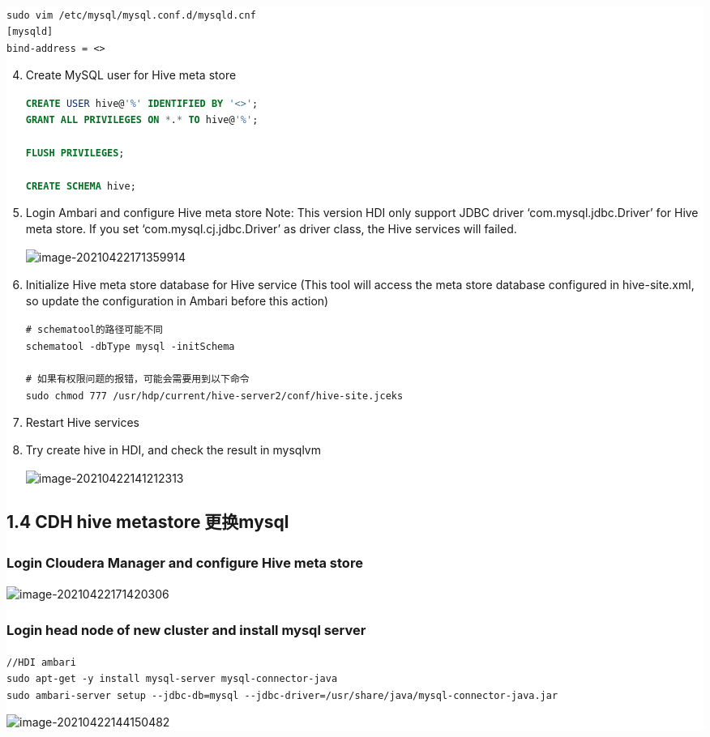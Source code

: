    ```shell
   sudo vim /etc/mysql/mysql.conf.d/mysqld.cnf
   [mysqld]
   bind-address = <>
   ```

4. Create MySQL user for Hive meta store

   ```sql
   CREATE USER hive@'%' IDENTIFIED BY '<>';
   GRANT ALL PRIVILEGES ON *.* TO hive@'%';
   
   FLUSH PRIVILEGES;
   
   CREATE SCHEMA hive;
   ```

5. Login Ambari and configure Hive meta store
   Note: This version HDI only support JDBC driver ‘com.mysql.jdbc.Driver’ for Hive meta store. If you set ‘com.mysql.cj.jdbc.Driver’ as driver class, the Hive services will failed.  

   ![image-20210422171359914](https://i.loli.net/2021/04/22/rUxsd4ym39ADpjg.png)

6. Initialize Hive meta store database for Hive service (This tool will access the meta store database configured in hive-site.xml, so update the configuration in Ambari before this action)  

   ```shell
   # schematool的路径可能不同
   schematool -dbType mysql -initSchema
   
   # 如果有权限问题的报错，可能会需要用到以下命令
   sudo chmod 777 /usr/hdp/current/hive-server2/conf/hive-site.jceks
   ```

7. Restart Hive services  

8. Try create hive in HDI, and check the result in mysqlvm

   ![image-20210422141212313](https://i.loli.net/2021/04/22/vXplGT9aMCAqb7t.png)

## 1.4 CDH hive metastore 更换mysql

### Login Cloudera Manager and configure Hive meta store

![image-20210422171420306](https://i.loli.net/2021/04/22/25dZDnTqbFJuflA.png)

### Login head node of new cluster and install mysql server

```shell
//HDI ambari
sudo apt-get -y install mysql-server mysql-connector-java
sudo ambari-server setup --jdbc-db=mysql --jdbc-driver=/usr/share/java/mysql-connector-java.jar
```

![image-20210422144150482](https://i.loli.net/2021/04/22/tV1BfwOYegLjFT4.png)
